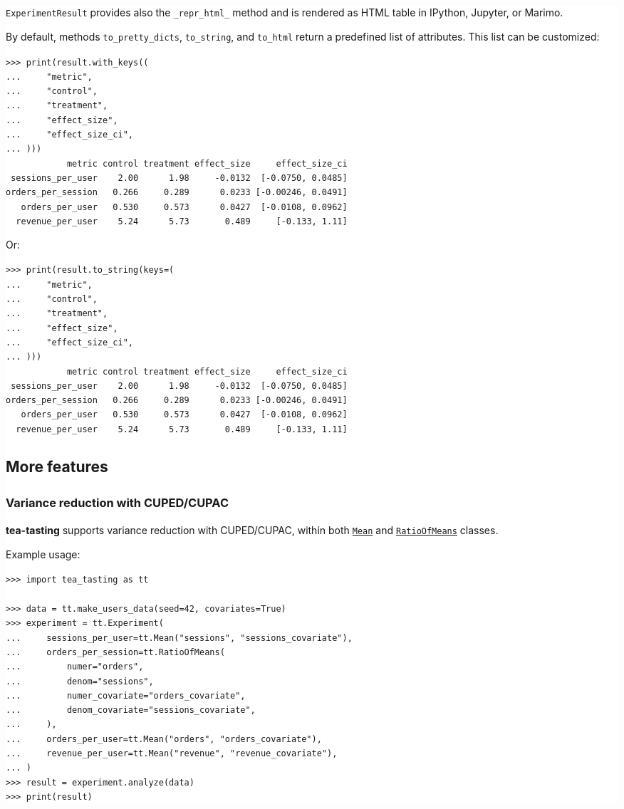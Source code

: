 `ExperimentResult` provides also the `_repr_html_` method and is rendered as HTML table in IPython, Jupyter, or Marimo.

By default, methods `to_pretty_dicts`, `to_string`, and `to_html` return a predefined list of attributes. This list can be customized:

```pycon
>>> print(result.with_keys((
...     "metric",
...     "control",
...     "treatment",
...     "effect_size",
...     "effect_size_ci",
... )))
            metric control treatment effect_size     effect_size_ci
 sessions_per_user    2.00      1.98     -0.0132  [-0.0750, 0.0485]
orders_per_session   0.266     0.289      0.0233 [-0.00246, 0.0491]
   orders_per_user   0.530     0.573      0.0427  [-0.0108, 0.0962]
  revenue_per_user    5.24      5.73       0.489     [-0.133, 1.11]

```

Or:

```pycon
>>> print(result.to_string(keys=(
...     "metric",
...     "control",
...     "treatment",
...     "effect_size",
...     "effect_size_ci",
... )))
            metric control treatment effect_size     effect_size_ci
 sessions_per_user    2.00      1.98     -0.0132  [-0.0750, 0.0485]
orders_per_session   0.266     0.289      0.0233 [-0.00246, 0.0491]
   orders_per_user   0.530     0.573      0.0427  [-0.0108, 0.0962]
  revenue_per_user    5.24      5.73       0.489     [-0.133, 1.11]

```

## More features

### Variance reduction with CUPED/CUPAC

**tea-tasting** supports variance reduction with CUPED/CUPAC, within both [`Mean`](api/metrics/mean.md#tea_tasting.metrics.mean.Mean) and [`RatioOfMeans`](api/metrics/mean.md#tea_tasting.metrics.mean.RatioOfMeans) classes.

Example usage:

```pycon
>>> import tea_tasting as tt

>>> data = tt.make_users_data(seed=42, covariates=True)
>>> experiment = tt.Experiment(
...     sessions_per_user=tt.Mean("sessions", "sessions_covariate"),
...     orders_per_session=tt.RatioOfMeans(
...         numer="orders",
...         denom="sessions",
...         numer_covariate="orders_covariate",
...         denom_covariate="sessions_covariate",
...     ),
...     orders_per_user=tt.Mean("orders", "orders_covariate"),
...     revenue_per_user=tt.Mean("revenue", "revenue_covariate"),
... )
>>> result = experiment.analyze(data)
>>> print(result)
```
